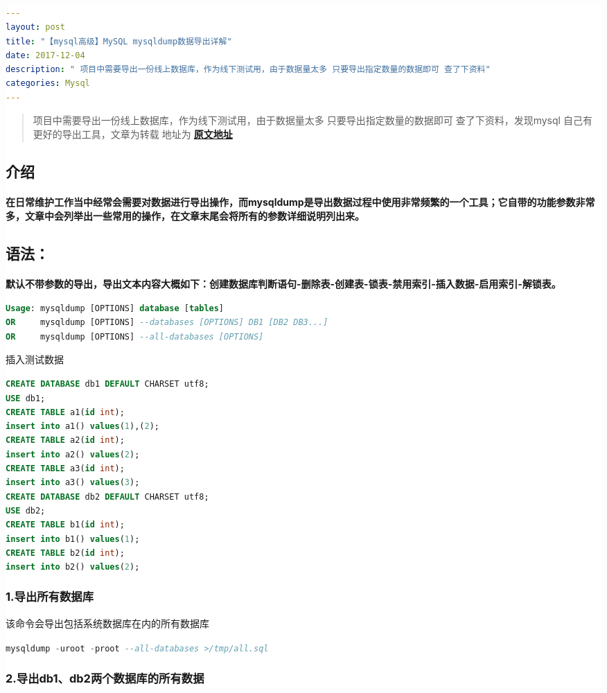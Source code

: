 ```yaml
---
layout: post
title: "【mysql高级】MySQL mysqldump数据导出详解"
date: 2017-12-04 
description: " 项目中需要导出一份线上数据库，作为线下测试用，由于数据量太多 只要导出指定数量的数据即可 查了下资料"
categories: Mysql
--- 
```


  

> 项目中需要导出一份线上数据库，作为线下测试用，由于数据量太多 只要导出指定数量的数据即可 查了下资料，发现mysql 自己有更好的导出工具，文章为转载 地址为 **[原文地址](https://www.cnblogs.com/chenmh/p/5300370.html "原文地址")**

## 介绍
 **在日常维护工作当中经常会需要对数据进行导出操作，而mysqldump是导出数据过程中使用非常频繁的一个工具；它自带的功能参数非常多，文章中会列举出一些常用的操作，在文章末尾会将所有的参数详细说明列出来。**

## 语法：

**默认不带参数的导出，导出文本内容大概如下：创建数据库判断语句-删除表-创建表-锁表-禁用索引-插入数据-启用索引-解锁表。**

```sql
Usage: mysqldump [OPTIONS] database [tables]
OR     mysqldump [OPTIONS] --databases [OPTIONS] DB1 [DB2 DB3...]
OR     mysqldump [OPTIONS] --all-databases [OPTIONS]
```

插入测试数据


```sql
CREATE DATABASE db1 DEFAULT CHARSET utf8;
USE db1;
CREATE TABLE a1(id int);
insert into a1() values(1),(2);
CREATE TABLE a2(id int);
insert into a2() values(2);
CREATE TABLE a3(id int);
insert into a3() values(3);
CREATE DATABASE db2 DEFAULT CHARSET utf8;
USE db2;
CREATE TABLE b1(id int);
insert into b1() values(1);
CREATE TABLE b2(id int);
insert into b2() values(2);
```


### 1.导出所有数据库

该命令会导出包括系统数据库在内的所有数据库

```sql
mysqldump -uroot -proot --all-databases >/tmp/all.sql
```
### 2.导出db1、db2两个数据库的所有数据
